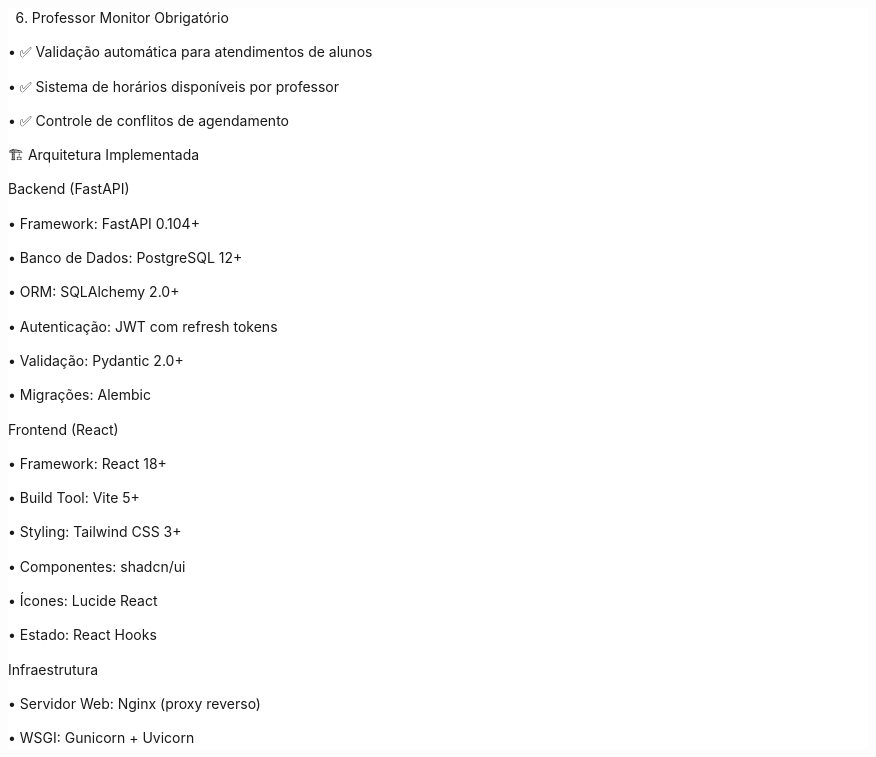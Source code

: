 6. Professor Monitor Obrigatório

•
✅ Validação automática para atendimentos de alunos

•
✅ Sistema de horários disponíveis por professor

•
✅ Controle de conflitos de agendamento

🏗️ Arquitetura Implementada

Backend (FastAPI)

•
Framework: FastAPI 0.104+

•
Banco de Dados: PostgreSQL 12+

•
ORM: SQLAlchemy 2.0+

•
Autenticação: JWT com refresh tokens

•
Validação: Pydantic 2.0+

•
Migrações: Alembic

Frontend (React)

•
Framework: React 18+

•
Build Tool: Vite 5+

•
Styling: Tailwind CSS 3+

•
Componentes: shadcn/ui

•
Ícones: Lucide React

•
Estado: React Hooks

Infraestrutura

•
Servidor Web: Nginx (proxy reverso)

•
WSGI: Gunicorn + Uvicorn
